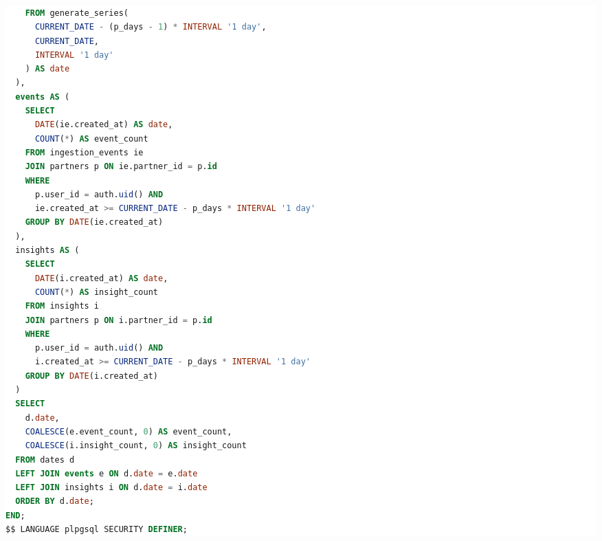 ```sql
    FROM generate_series(
      CURRENT_DATE - (p_days - 1) * INTERVAL '1 day',
      CURRENT_DATE,
      INTERVAL '1 day'
    ) AS date
  ),
  events AS (
    SELECT
      DATE(ie.created_at) AS date,
      COUNT(*) AS event_count
    FROM ingestion_events ie
    JOIN partners p ON ie.partner_id = p.id
    WHERE
      p.user_id = auth.uid() AND
      ie.created_at >= CURRENT_DATE - p_days * INTERVAL '1 day'
    GROUP BY DATE(ie.created_at)
  ),
  insights AS (
    SELECT
      DATE(i.created_at) AS date,
      COUNT(*) AS insight_count
    FROM insights i
    JOIN partners p ON i.partner_id = p.id
    WHERE
      p.user_id = auth.uid() AND
      i.created_at >= CURRENT_DATE - p_days * INTERVAL '1 day'
    GROUP BY DATE(i.created_at)
  )
  SELECT
    d.date,
    COALESCE(e.event_count, 0) AS event_count,
    COALESCE(i.insight_count, 0) AS insight_count
  FROM dates d
  LEFT JOIN events e ON d.date = e.date
  LEFT JOIN insights i ON d.date = i.date
  ORDER BY d.date;
END;
$$ LANGUAGE plpgsql SECURITY DEFINER;
```
